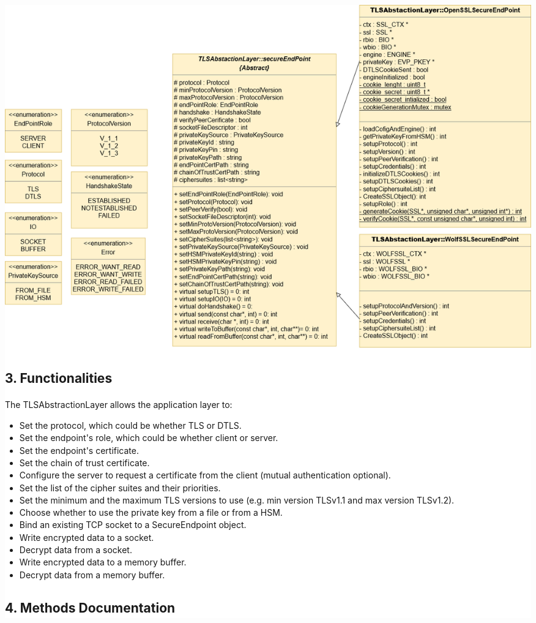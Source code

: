 ![](images/ClassDiagram.png)


## 3. Functionalities

The TLSAbstractionLayer allows the application layer to:
*  Set the protocol, which could be whether TLS or DTLS.
*  Set the endpoint's role, which could be whether client or server.
*  Set the endpoint's certificate.
*  Set the chain of trust certificate.
*  Configure the server to request a certificate from the client (mutual authentication optional).
*  Set the list of the cipher suites and their priorities.
*  Set the minimum and the maximum TLS versions to use (e.g. min version TLSv1.1 and max version TLSv1.2).
*  Choose whether to use the private key from a file or from a HSM.
*  Bind an existing TCP socket to a SecureEndpoint object.
*  Write encrypted data to a socket.
*  Decrypt data from a socket.
*  Write encrypted data to a memory buffer.
*  Decrypt data from a memory buffer.



## 4. Methods Documentation
